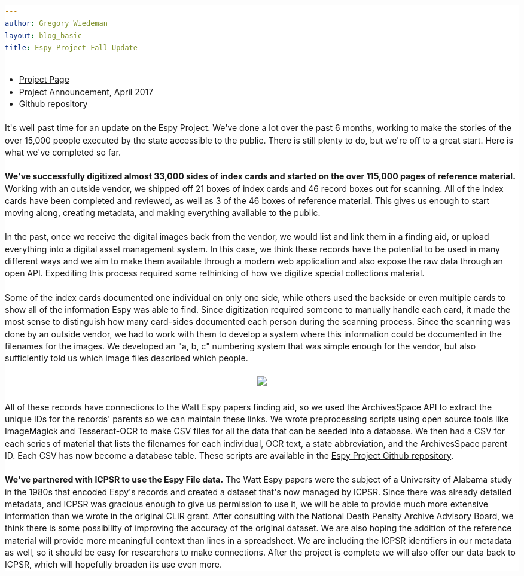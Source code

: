 ```yaml
---
author: Gregory Wiedeman
layout: blog_basic
title: Espy Project Fall Update
---
```

<div class="entry-body">
<script src="https://cdnjs.cloudflare.com/ajax/libs/ekko-lightbox/5.2.0/ekko-lightbox.min.js" type="text/javascript"></script>
<link href="https://cdnjs.cloudflare.com/ajax/libs/ekko-lightbox/5.2.0/ekko-lightbox.min.css" rel="stylesheet"/>
<style>p {margin: 20px 0px;}.imageLinks {display:inline-block; text-align: center; width: 49%;}
.single{ width: 100% !important;}
body {text-align: left;}
</style>
<ul>
<li><a href="{{ site.url }}/espyprojectpage">Project Page</a></li>
<li><a href="{{ site.url }}/espyproject">Project Announcement</a>, April 2017</li>
<li><a href="https://github.com/UAlbanyArchives/EspyProject">Github repository</a></li>
</ul>
<p id="espyBG">It's well past time for an update on the Espy Project. We've done a lot over the past 6 months, working to make the stories of the over 15,000 people executed by the state accessible to the public. There is still plenty to do, but we're off to a great start. Here is what we've completed so far.</p>
<p><strong>We've successfully digitized almost 33,000 sides of index cards and started on the over 115,000 pages of reference material.</strong> Working with an outside vendor, we shipped off 21 boxes of index cards and 46 record boxes out for scanning. All of the index cards have been completed and reviewed, as well as 3 of the 46 boxes of reference material. This gives us enough to start moving along, creating metadata, and making everything available to the public.</p>
<p>In the past, once we receive the digital images back from the vendor, we would list and link them in a finding aid, or upload everything into a digital asset management system. In this case, we think these records have the potential to be used in many different ways and we aim to make them available through a modern web application and also expose the raw data through an open API. Expediting this process required some rethinking of how we digitize special collections material.</p>
<p>Some of the index cards documented one individual on only one side, while others used the backside or even multiple cards to show all of the information Espy was able to find. Since digitization required someone to manually handle each card, it made the most sense to distinguish how many card-sides documented each person during the scanning process. Since the scanning was done by an outside vendor, we had to work with them to develop a system where this information could be documented in the filenames for the images. We developed an "a, b, c" numbering system that was simple enough for the vendor, but also sufficiently told us which image files described which people.</p>
<a class="imageLinks single" data-toggle="lightbox" href="https://archives.albany.edu/browse/img/espy/filenames.png">
<img class="img-fluid" src="{{ site.url }}/posts-img/filenames.png"/>
</a>
<p>All of these records have connections to the Watt Espy papers finding aid, so we used the ArchivesSpace API to extract the unique IDs for the records' parents so we can maintain these links. We wrote preprocessing scripts using open source tools like ImageMagick and Tesseract-OCR to make CSV files for all the data that can be seeded into a database. We then had a CSV for each series of material that lists the filenames for each individual, OCR text, a state abbreviation, and the ArchivesSpace parent ID. Each CSV has now become a database table. These scripts are available in the <a href="https://github.com/UAlbanyArchives/EspyProject">Espy Project Github repository</a>.</p>
<p><strong>We've partnered with ICPSR to use the Espy File data.</strong> The Watt Espy papers were the subject of a University of Alabama study in the 1980s that encoded Espy's records and created a dataset that's now managed by ICPSR. Since there was already detailed metadata, and ICPSR was gracious enough to give us permission to use it, we will be able to provide much more extensive information than we wrote in the original CLIR grant. After consulting with the National Death Penalty Archive Advisory Board, we think there is some possibility of improving the accuracy of the original dataset. We are also hoping the addition of the reference material will provide more meaningful context than lines in a spreadsheet. We are including the ICPSR identifiers in our metadata as well, so it should be easy for researchers to make connections. After the project is complete we will also offer our data back to ICPSR, which will hopefully broaden its use even more.</p>
